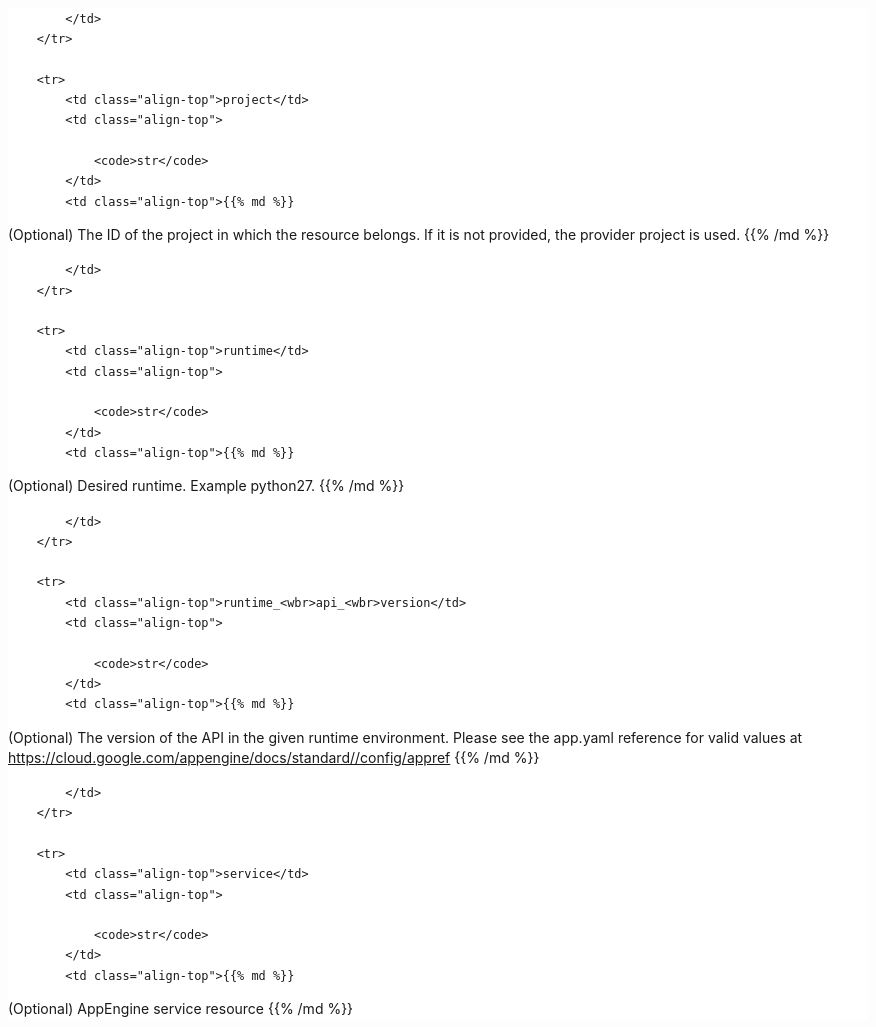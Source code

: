             
            </td>
        </tr>
    
        <tr>
            <td class="align-top">project</td>
            <td class="align-top">
                
                <code>str</code>
            </td>
            <td class="align-top">{{% md %}} 
 (Optional)
The ID of the project in which the resource belongs.
If it is not provided, the provider project is used.
 {{% /md %}}

            
            </td>
        </tr>
    
        <tr>
            <td class="align-top">runtime</td>
            <td class="align-top">
                
                <code>str</code>
            </td>
            <td class="align-top">{{% md %}} 
 (Optional)
Desired runtime. Example python27.
 {{% /md %}}

            
            </td>
        </tr>
    
        <tr>
            <td class="align-top">runtime_<wbr>api_<wbr>version</td>
            <td class="align-top">
                
                <code>str</code>
            </td>
            <td class="align-top">{{% md %}} 
 (Optional)
The version of the API in the given runtime environment. Please see the app.yaml reference for valid values at
https://cloud.google.com/appengine/docs/standard//config/appref
 {{% /md %}}

            
            </td>
        </tr>
    
        <tr>
            <td class="align-top">service</td>
            <td class="align-top">
                
                <code>str</code>
            </td>
            <td class="align-top">{{% md %}} 
 (Optional)
AppEngine service resource
 {{% /md %}}
